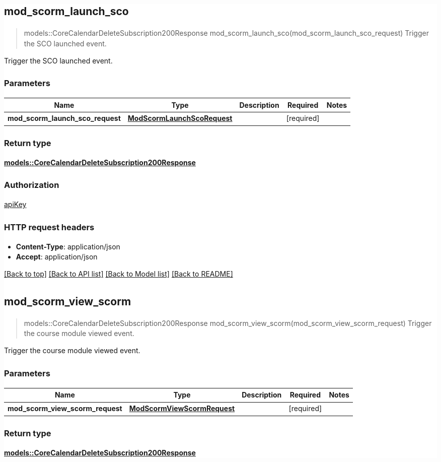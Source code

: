 
## mod_scorm_launch_sco

> models::CoreCalendarDeleteSubscription200Response mod_scorm_launch_sco(mod_scorm_launch_sco_request)
Trigger the SCO launched event.

Trigger the SCO launched event.

### Parameters


Name | Type | Description  | Required | Notes
------------- | ------------- | ------------- | ------------- | -------------
**mod_scorm_launch_sco_request** | [**ModScormLaunchScoRequest**](ModScormLaunchScoRequest.md) |  | [required] |

### Return type

[**models::CoreCalendarDeleteSubscription200Response**](core_calendar_delete_subscription_200_response.md)

### Authorization

[apiKey](../README.md#apiKey)

### HTTP request headers

- **Content-Type**: application/json
- **Accept**: application/json

[[Back to top]](#) [[Back to API list]](../README.md#documentation-for-api-endpoints) [[Back to Model list]](../README.md#documentation-for-models) [[Back to README]](../README.md)


## mod_scorm_view_scorm

> models::CoreCalendarDeleteSubscription200Response mod_scorm_view_scorm(mod_scorm_view_scorm_request)
Trigger the course module viewed event.

Trigger the course module viewed event.

### Parameters


Name | Type | Description  | Required | Notes
------------- | ------------- | ------------- | ------------- | -------------
**mod_scorm_view_scorm_request** | [**ModScormViewScormRequest**](ModScormViewScormRequest.md) |  | [required] |

### Return type

[**models::CoreCalendarDeleteSubscription200Response**](core_calendar_delete_subscription_200_response.md)
